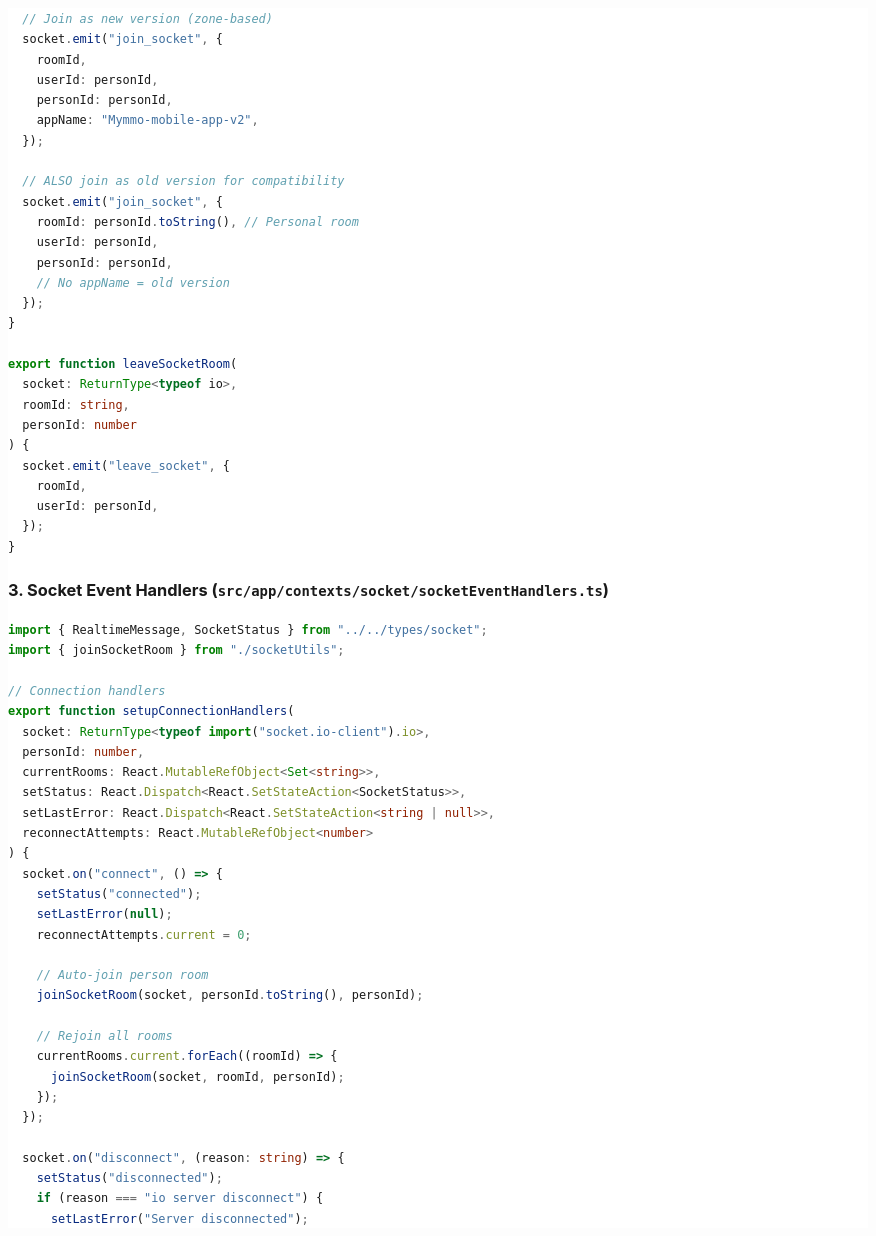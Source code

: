 ```typescript
  // Join as new version (zone-based)
  socket.emit("join_socket", {
    roomId,
    userId: personId,
    personId: personId,
    appName: "Mymmo-mobile-app-v2",
  });

  // ALSO join as old version for compatibility
  socket.emit("join_socket", {
    roomId: personId.toString(), // Personal room
    userId: personId,
    personId: personId,
    // No appName = old version
  });
}

export function leaveSocketRoom(
  socket: ReturnType<typeof io>,
  roomId: string,
  personId: number
) {
  socket.emit("leave_socket", {
    roomId,
    userId: personId,
  });
}
```

### 3. Socket Event Handlers (`src/app/contexts/socket/socketEventHandlers.ts`)

```typescript
import { RealtimeMessage, SocketStatus } from "../../types/socket";
import { joinSocketRoom } from "./socketUtils";

// Connection handlers
export function setupConnectionHandlers(
  socket: ReturnType<typeof import("socket.io-client").io>,
  personId: number,
  currentRooms: React.MutableRefObject<Set<string>>,
  setStatus: React.Dispatch<React.SetStateAction<SocketStatus>>,
  setLastError: React.Dispatch<React.SetStateAction<string | null>>,
  reconnectAttempts: React.MutableRefObject<number>
) {
  socket.on("connect", () => {
    setStatus("connected");
    setLastError(null);
    reconnectAttempts.current = 0;

    // Auto-join person room
    joinSocketRoom(socket, personId.toString(), personId);

    // Rejoin all rooms
    currentRooms.current.forEach((roomId) => {
      joinSocketRoom(socket, roomId, personId);
    });
  });

  socket.on("disconnect", (reason: string) => {
    setStatus("disconnected");
    if (reason === "io server disconnect") {
      setLastError("Server disconnected");
```
